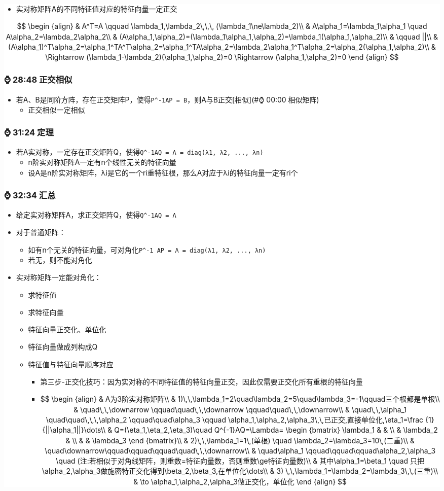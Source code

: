 * 实对称矩阵A的不同特征值对应的特征向量一定正交

$$
\begin {align}
& A^T=A \qquad \lambda_1,\lambda_2\,\,\, (\lambda_1\ne\lambda_2)\\
& A\alpha_1=\lambda_1\alpha_1 \quad A\alpha_2=\lambda_2\alpha_2\\
& (A\alpha_1,\alpha_2)=(\lambda_1\alpha_1,\alpha_2)=\lambda_1(\alpha_1,\alpha_2)\\
& \qquad ||\\
& (A\alpha_1)^T\alpha_2=\alpha_1^TA^T\alpha_2=\alpha_1^TA\alpha_2=\lambda_2\alpha_1^T\alpha_2=\alpha_2(\alpha_1,\alpha_2)\\
& \Rightarrow (\lambda_1-\lambda_2)(\alpha_1,\alpha_2)=0 \Rightarrow (\alpha_1,\alpha_2)=0
\end {align}
$$

### ⌚ 28:48 正交相似

* 若A、B是同阶方阵，存在正交矩阵P，使得`P^-1AP = B`，则A与B正交[相似](#⌚ 00:00 相似矩阵)
  * 正交相似一定相似

### ⌚ 31:24 定理

* 若A实对称，一定存在正交矩阵Q，使得`Q^-1AQ = Λ = diag(λ1, λ2, ..., λn)`
  * n阶实对称矩阵A一定有n个线性无关的特征向量
  * 设A是n阶实对称矩阵，λi是它的一个ri重特征根，那么A对应于λi的特征向量一定有ri个

### ⌚ 32:34 汇总

* 给定实对称矩阵A，求正交矩阵Q，使得`Q^-1AQ = Λ`

* 对于普通矩阵：

  * 如有n个无关的特征向量，可对角化`P^-1 AP = Λ = diag(λ1, λ2, ..., λn)`
  * 若无，则不能对角化

* 实对称矩阵一定能对角化：

  * 求特征值

  * 求特征向量

  * 特征向量正交化、单位化

  * 特征向量做成列构成Q

  * 特征值与特征向量顺序对应

    * 第三步-正交化技巧：因为实对称的不同特征值的特征向量正交，因此仅需要正交化所有重根的特征向量

    * $$
      \begin {align}
      & A为3阶实对称矩阵\\
      & 1)\,\,\lambda_1=2\quad\lambda_2=5\quad\lambda_3=-1\qquad三个根都是单根\\
      & \quad\,\,\downarrow \qquad\quad\,\,\downarrow \qquad\quad\,\,\downarrow\\
      & \quad\,\,\alpha_1 \quad\quad\,\,\,\alpha_2 \qquad\quad\alpha_3 \qquad \alpha_1,\alpha_2,\alpha_3\,\,已正交,直接单位化,\eta_1=\frac {1} {||\alpha_1||}\dots\\
      & Q=(\eta_1,\eta_2,\eta_3)\quad Q^{-1}AQ=\Lambda=
      \begin {bmatrix}
      \lambda_1 & & \\
       & \lambda_2 & \\
       & & \lambda_3
      \end {bmatrix}\\
      & 2)\,\,\lambda_1=1\,(单根) \quad \lambda_2=\lambda_3=10\,(二重)\\
      & \quad\downarrow\qquad\qquad\qquad\quad\,\,\downarrow\\
      & \quad\alpha_1 \qquad\qquad\qquad\alpha_2,\alpha_3 \quad (注:若相似于对角线矩阵，则重数=特征向量数，否则重数\ge特征向量数)\\
      & 其中\alpha_1=\beta_1 \quad 只把\alpha_2,\alpha_3做施密特正交化得到\beta_2,\beta_3,在单位化\dots\\
      & 3) \,\,\lambda_1=\lambda_2=\lambda_3\,\,(三重)\\
      & \to \alpha_1,\alpha_2,\alpha_3做正交化，单位化
      \end {align}
      $$
